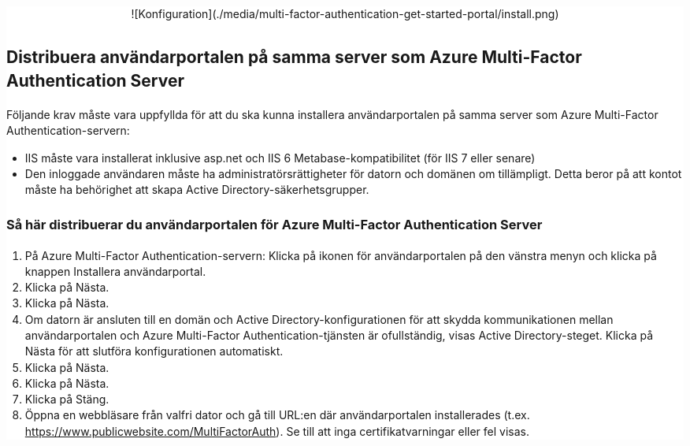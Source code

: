 <center>![Konfiguration](./media/multi-factor-authentication-get-started-portal/install.png)</center>

## Distribuera användarportalen på samma server som Azure Multi-Factor Authentication Server

Följande krav måste vara uppfyllda för att du ska kunna installera användarportalen på samma server som Azure Multi-Factor Authentication-servern:

- IIS måste vara installerat inklusive asp.net och IIS 6 Metabase-kompatibilitet (för IIS 7 eller senare) 
- Den inloggade användaren måste ha administratörsrättigheter för datorn och domänen om tillämpligt.  Detta beror på att kontot måste ha behörighet att skapa Active Directory-säkerhetsgrupper.

### Så här distribuerar du användarportalen för Azure Multi-Factor Authentication Server

1. På Azure Multi-Factor Authentication-servern: Klicka på ikonen för användarportalen på den vänstra menyn och klicka på knappen Installera användarportal. 
1. Klicka på Nästa.
1. Klicka på Nästa.
1. Om datorn är ansluten till en domän och Active Directory-konfigurationen för att skydda kommunikationen mellan användarportalen och Azure Multi-Factor Authentication-tjänsten är ofullständig, visas Active Directory-steget. Klicka på Nästa för att slutföra konfigurationen automatiskt.
1. Klicka på Nästa.
1. Klicka på Nästa.
1. Klicka på Stäng.
1. Öppna en webbläsare från valfri dator och gå till URL:en där användarportalen installerades (t.ex. https://www.publicwebsite.com/MultiFactorAuth). Se till att inga certifikatvarningar eller fel visas.
